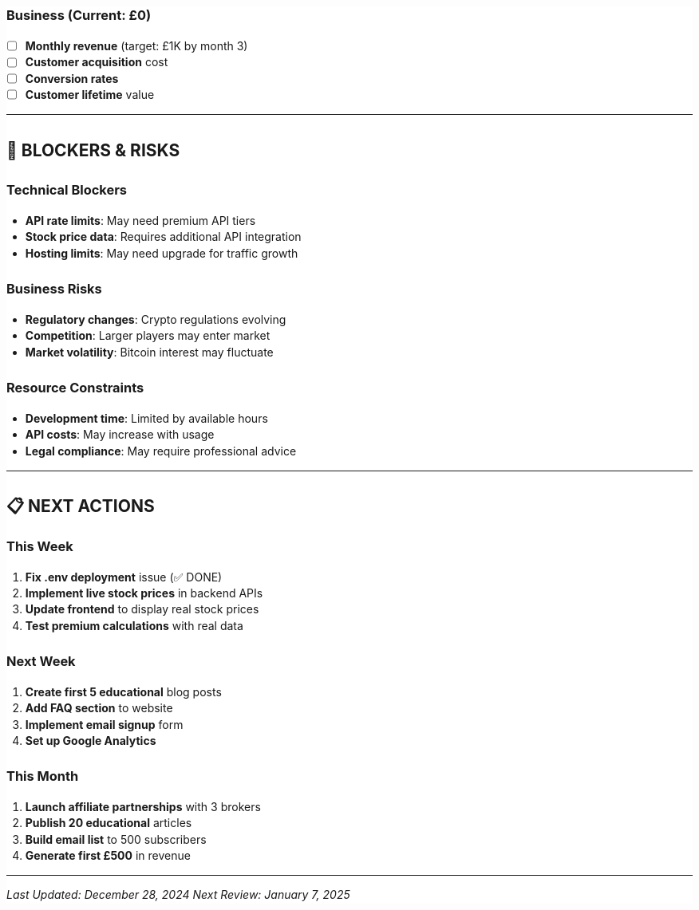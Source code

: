### Business (Current: £0)
- [ ] **Monthly revenue** (target: £1K by month 3)
- [ ] **Customer acquisition** cost
- [ ] **Conversion rates**
- [ ] **Customer lifetime** value

---

## 🚨 **BLOCKERS & RISKS**

### Technical Blockers
- **API rate limits**: May need premium API tiers
- **Stock price data**: Requires additional API integration
- **Hosting limits**: May need upgrade for traffic growth

### Business Risks
- **Regulatory changes**: Crypto regulations evolving
- **Competition**: Larger players may enter market
- **Market volatility**: Bitcoin interest may fluctuate

### Resource Constraints
- **Development time**: Limited by available hours
- **API costs**: May increase with usage
- **Legal compliance**: May require professional advice

---

## 📋 **NEXT ACTIONS**

### This Week
1. **Fix .env deployment** issue (✅ DONE)
2. **Implement live stock prices** in backend APIs
3. **Update frontend** to display real stock prices
4. **Test premium calculations** with real data

### Next Week
1. **Create first 5 educational** blog posts
2. **Add FAQ section** to website
3. **Implement email signup** form
4. **Set up Google Analytics**

### This Month
1. **Launch affiliate partnerships** with 3 brokers
2. **Publish 20 educational** articles
3. **Build email list** to 500 subscribers
4. **Generate first £500** in revenue

---

*Last Updated: December 28, 2024*
*Next Review: January 7, 2025*
